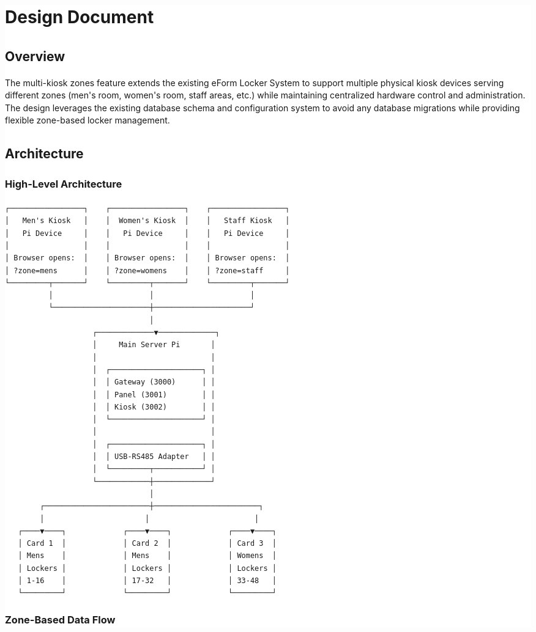 # Design Document

## Overview

The multi-kiosk zones feature extends the existing eForm Locker System to support multiple physical kiosk devices serving different zones (men's room, women's room, staff areas, etc.) while maintaining centralized hardware control and administration. The design leverages the existing database schema and configuration system to avoid any database migrations while providing flexible zone-based locker management.

## Architecture

### High-Level Architecture

```
┌─────────────────┐    ┌─────────────────┐    ┌─────────────────┐
│   Men's Kiosk   │    │  Women's Kiosk  │    │   Staff Kiosk   │
│   Pi Device     │    │   Pi Device     │    │   Pi Device     │
│                 │    │                 │    │                 │
│ Browser opens:  │    │ Browser opens:  │    │ Browser opens:  │
│ ?zone=mens      │    │ ?zone=womens    │    │ ?zone=staff     │
└─────────┬───────┘    └─────────┬───────┘    └─────────┬───────┘
          │                      │                      │
          └──────────────────────┼──────────────────────┘
                                 │
                    ┌─────────────▼─────────────┐
                    │     Main Server Pi       │
                    │                          │
                    │  ┌─────────────────────┐ │
                    │  │ Gateway (3000)      │ │
                    │  │ Panel (3001)        │ │
                    │  │ Kiosk (3002)        │ │
                    │  └─────────────────────┘ │
                    │                          │
                    │  ┌─────────────────────┐ │
                    │  │ USB-RS485 Adapter   │ │
                    │  └─────────┬───────────┘ │
                    └────────────┼─────────────┘
                                 │
        ┌────────────────────────┼────────────────────────┐
        │                       │                        │
   ┌────▼────┐             ┌────▼────┐             ┌────▼────┐
   │ Card 1  │             │ Card 2  │             │ Card 3  │
   │ Mens    │             │ Mens    │             │ Womens  │
   │ Lockers │             │ Lockers │             │ Lockers │
   │ 1-16    │             │ 17-32   │             │ 33-48   │
   └─────────┘             └─────────┘             └─────────┘
```

### Zone-Based Data Flow
